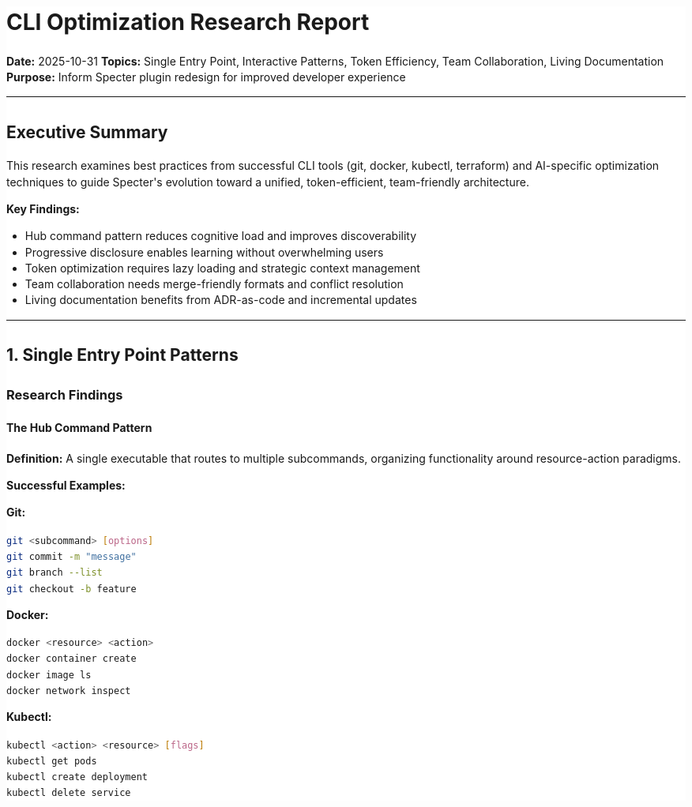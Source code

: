 # CLI Optimization Research Report
**Date:** 2025-10-31
**Topics:** Single Entry Point, Interactive Patterns, Token Efficiency, Team Collaboration, Living Documentation
**Purpose:** Inform Specter plugin redesign for improved developer experience

---

## Executive Summary

This research examines best practices from successful CLI tools (git, docker, kubectl, terraform) and AI-specific optimization techniques to guide Specter's evolution toward a unified, token-efficient, team-friendly architecture.

**Key Findings:**
- Hub command pattern reduces cognitive load and improves discoverability
- Progressive disclosure enables learning without overwhelming users
- Token optimization requires lazy loading and strategic context management
- Team collaboration needs merge-friendly formats and conflict resolution
- Living documentation benefits from ADR-as-code and incremental updates

---

## 1. Single Entry Point Patterns

### Research Findings

#### The Hub Command Pattern

**Definition:** A single executable that routes to multiple subcommands, organizing functionality around resource-action paradigms.

**Successful Examples:**

**Git:**
```bash
git <subcommand> [options]
git commit -m "message"
git branch --list
git checkout -b feature
```

**Docker:**
```bash
docker <resource> <action>
docker container create
docker image ls
docker network inspect
```

**Kubectl:**
```bash
kubectl <action> <resource> [flags]
kubectl get pods
kubectl create deployment
kubectl delete service
```
